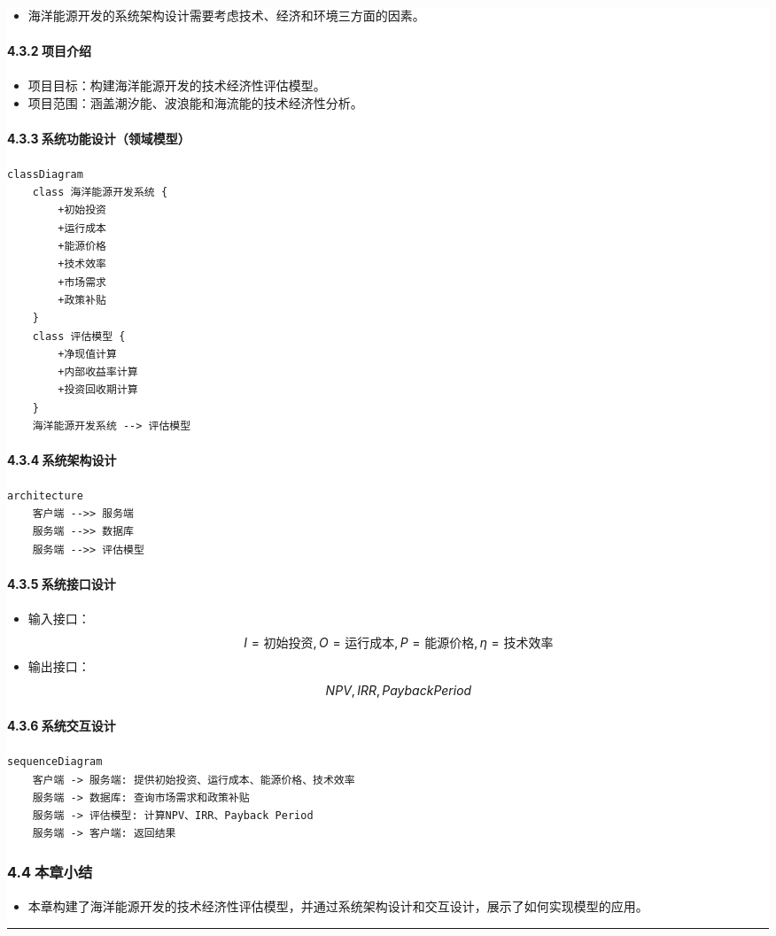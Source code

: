 - 海洋能源开发的系统架构设计需要考虑技术、经济和环境三方面的因素。

#### 4.3.2 项目介绍

- 项目目标：构建海洋能源开发的技术经济性评估模型。
- 项目范围：涵盖潮汐能、波浪能和海流能的技术经济性分析。

#### 4.3.3 系统功能设计（领域模型）

```mermaid
classDiagram
    class 海洋能源开发系统 {
        +初始投资
        +运行成本
        +能源价格
        +技术效率
        +市场需求
        +政策补贴
    }
    class 评估模型 {
        +净现值计算
        +内部收益率计算
        +投资回收期计算
    }
    海洋能源开发系统 --> 评估模型
```

#### 4.3.4 系统架构设计

```mermaid
architecture
    客户端 -->> 服务端
    服务端 -->> 数据库
    服务端 -->> 评估模型
```

#### 4.3.5 系统接口设计

- 输入接口：$$ I = \text{初始投资}, O = \text{运行成本}, P = \text{能源价格}, \eta = \text{技术效率} $$
- 输出接口：$$ NPV, IRR, Payback Period $$

#### 4.3.6 系统交互设计

```mermaid
sequenceDiagram
    客户端 -> 服务端: 提供初始投资、运行成本、能源价格、技术效率
    服务端 -> 数据库: 查询市场需求和政策补贴
    服务端 -> 评估模型: 计算NPV、IRR、Payback Period
    服务端 -> 客户端: 返回结果
```

### 4.4 本章小结

- 本章构建了海洋能源开发的技术经济性评估模型，并通过系统架构设计和交互设计，展示了如何实现模型的应用。

---